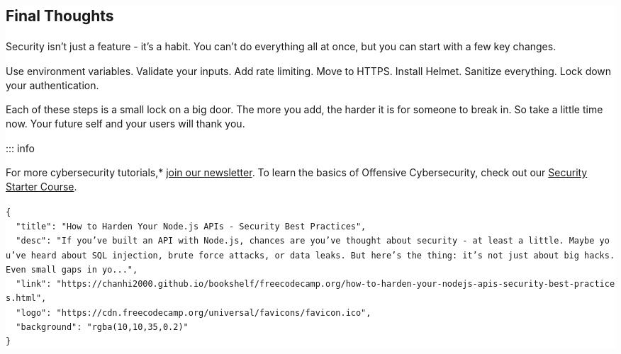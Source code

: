 
## Final Thoughts

Security isn’t just a feature - it’s a habit. You can’t do everything all at once, but you can start with a few key changes.

Use environment variables. Validate your inputs. Add rate limiting. Move to HTTPS. Install Helmet. Sanitize everything. Lock down your authentication.

Each of these steps is a small lock on a big door. The more you add, the harder it is for someone to break in. So take a little time now. Your future self and your users will thank you.

::: info

For more cybersecurity tutorials,* [<FontIcon icon="fas fa-globe"/>join our newsletter](https://newsletter.stealthsecurity.sh/). To learn the basics of Offensive Cybersecurity, check out our [<FontIcon icon="fas fa-globe"/>Security Starter Course](https://start.stealthsecurity.sh/).


```component VPCard
{
  "title": "How to Harden Your Node.js APIs - Security Best Practices",
  "desc": "If you’ve built an API with Node.js, chances are you’ve thought about security - at least a little. Maybe you’ve heard about SQL injection, brute force attacks, or data leaks. But here’s the thing: it’s not just about big hacks. Even small gaps in yo...",
  "link": "https://chanhi2000.github.io/bookshelf/freecodecamp.org/how-to-harden-your-nodejs-apis-security-best-practices.html",
  "logo": "https://cdn.freecodecamp.org/universal/favicons/favicon.ico",
  "background": "rgba(10,10,35,0.2)"
}
```
